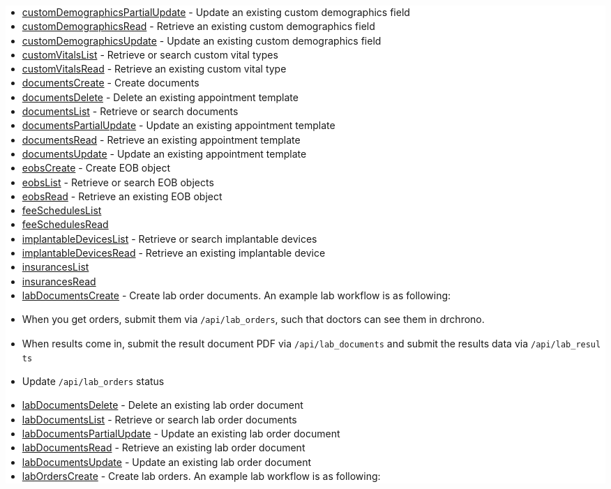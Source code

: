 * [customDemographicsPartialUpdate](docs/clinical/README.md#customdemographicspartialupdate) - Update an existing custom demographics field
* [customDemographicsRead](docs/clinical/README.md#customdemographicsread) - Retrieve an existing custom demographics field
* [customDemographicsUpdate](docs/clinical/README.md#customdemographicsupdate) - Update an existing custom demographics field
* [customVitalsList](docs/clinical/README.md#customvitalslist) - Retrieve or search custom vital types
* [customVitalsRead](docs/clinical/README.md#customvitalsread) - Retrieve an existing custom vital type
* [documentsCreate](docs/clinical/README.md#documentscreate) - Create documents
* [documentsDelete](docs/clinical/README.md#documentsdelete) - Delete an existing appointment template
* [documentsList](docs/clinical/README.md#documentslist) - Retrieve or search documents
* [documentsPartialUpdate](docs/clinical/README.md#documentspartialupdate) - Update an existing appointment template
* [documentsRead](docs/clinical/README.md#documentsread) - Retrieve an existing appointment template
* [documentsUpdate](docs/clinical/README.md#documentsupdate) - Update an existing appointment template
* [eobsCreate](docs/clinical/README.md#eobscreate) - Create EOB object
* [eobsList](docs/clinical/README.md#eobslist) - Retrieve or search EOB objects
* [eobsRead](docs/clinical/README.md#eobsread) - Retrieve an existing EOB object
* [feeSchedulesList](docs/clinical/README.md#feescheduleslist)
* [feeSchedulesRead](docs/clinical/README.md#feeschedulesread)
* [implantableDevicesList](docs/clinical/README.md#implantabledeviceslist) - Retrieve or search implantable devices
* [implantableDevicesRead](docs/clinical/README.md#implantabledevicesread) - Retrieve an existing implantable device
* [insurancesList](docs/clinical/README.md#insuranceslist)
* [insurancesRead](docs/clinical/README.md#insurancesread)
* [labDocumentsCreate](docs/clinical/README.md#labdocumentscreate) - Create lab order documents. An example lab workflow is as following:

- When you get orders, submit them via `/api/lab_orders`, such that doctors can see them in drchrono.

- When results come in, submit the result document PDF via `/api/lab_documents` and submit the results data via `/api/lab_results`

- Update `/api/lab_orders` status

* [labDocumentsDelete](docs/clinical/README.md#labdocumentsdelete) - Delete an existing lab order document
* [labDocumentsList](docs/clinical/README.md#labdocumentslist) - Retrieve or search lab order documents
* [labDocumentsPartialUpdate](docs/clinical/README.md#labdocumentspartialupdate) - Update an existing lab order document
* [labDocumentsRead](docs/clinical/README.md#labdocumentsread) - Retrieve an existing lab order document
* [labDocumentsUpdate](docs/clinical/README.md#labdocumentsupdate) - Update an existing lab order document
* [labOrdersCreate](docs/clinical/README.md#laborderscreate) - Create lab orders. An example lab workflow is as following:
